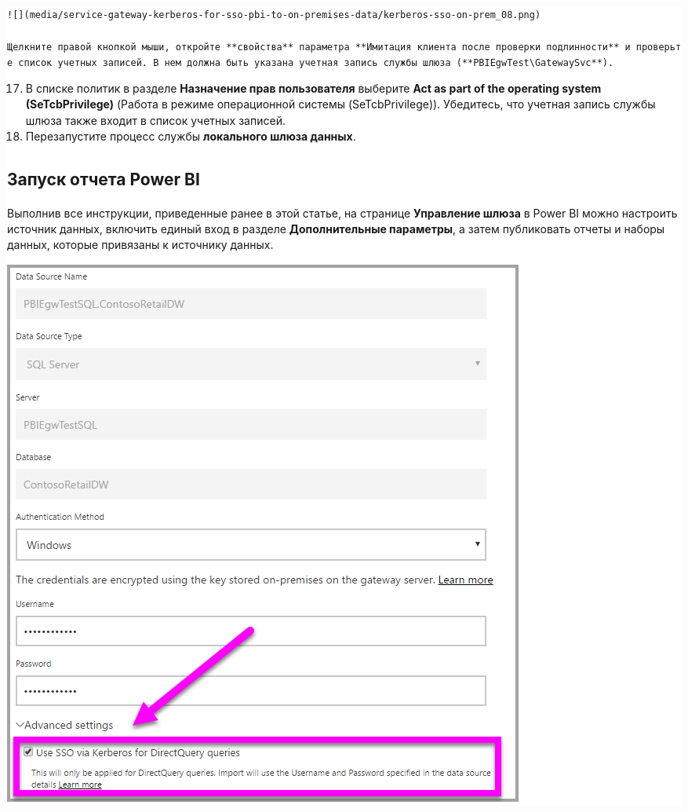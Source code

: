     ![](media/service-gateway-kerberos-for-sso-pbi-to-on-premises-data/kerberos-sso-on-prem_08.png)
    
    Щелкните правой кнопкой мыши, откройте **свойства** параметра **Имитация клиента после проверки подлинности** и проверьте список учетных записей. В нем должна быть указана учетная запись службы шлюза (**PBIEgwTest\GatewaySvc**).
17. В списке политик в разделе **Назначение прав пользователя** выберите **Act as part of the operating system (SeTcbPrivilege)** (Работа в режиме операционной системы (SeTcbPrivilege)). Убедитесь, что учетная запись службы шлюза также входит в список учетных записей.
18. Перезапустите процесс службы **локального шлюза данных**.

## <a name="running-a-power-bi-report"></a>Запуск отчета Power BI
Выполнив все инструкции, приведенные ранее в этой статье, на странице **Управление шлюза** в Power BI можно настроить источник данных, включить единый вход в разделе **Дополнительные параметры**, а затем публиковать отчеты и наборы данных, которые привязаны к источнику данных.

![](media/service-gateway-kerberos-for-sso-pbi-to-on-premises-data/kerberos-sso-on-prem_09.png)
